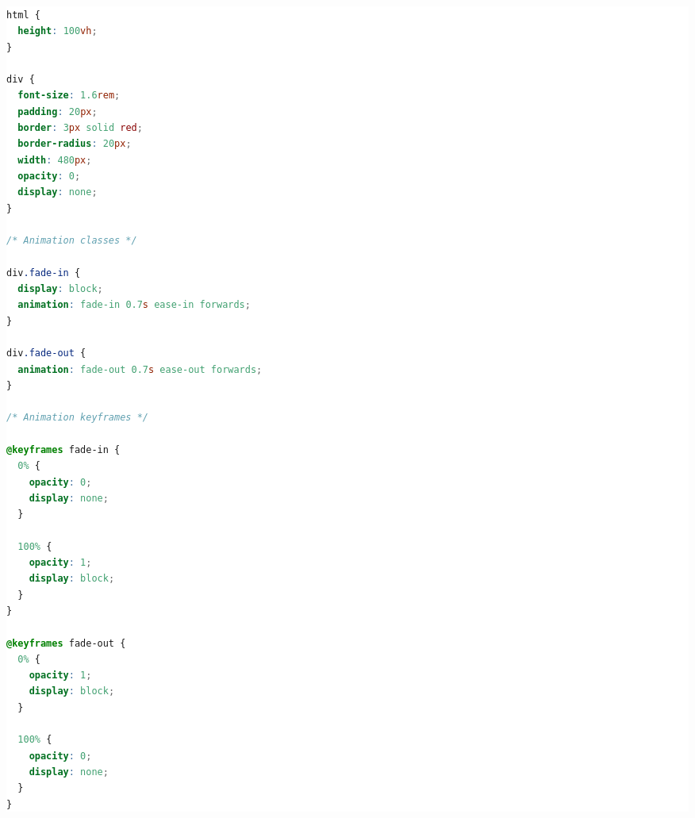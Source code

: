 ```css
html {
  height: 100vh;
}

div {
  font-size: 1.6rem;
  padding: 20px;
  border: 3px solid red;
  border-radius: 20px;
  width: 480px;
  opacity: 0;
  display: none;
}

/* Animation classes */

div.fade-in {
  display: block;
  animation: fade-in 0.7s ease-in forwards;
}

div.fade-out {
  animation: fade-out 0.7s ease-out forwards;
}

/* Animation keyframes */

@keyframes fade-in {
  0% {
    opacity: 0;
    display: none;
  }

  100% {
    opacity: 1;
    display: block;
  }
}

@keyframes fade-out {
  0% {
    opacity: 1;
    display: block;
  }

  100% {
    opacity: 0;
    display: none;
  }
}
```

